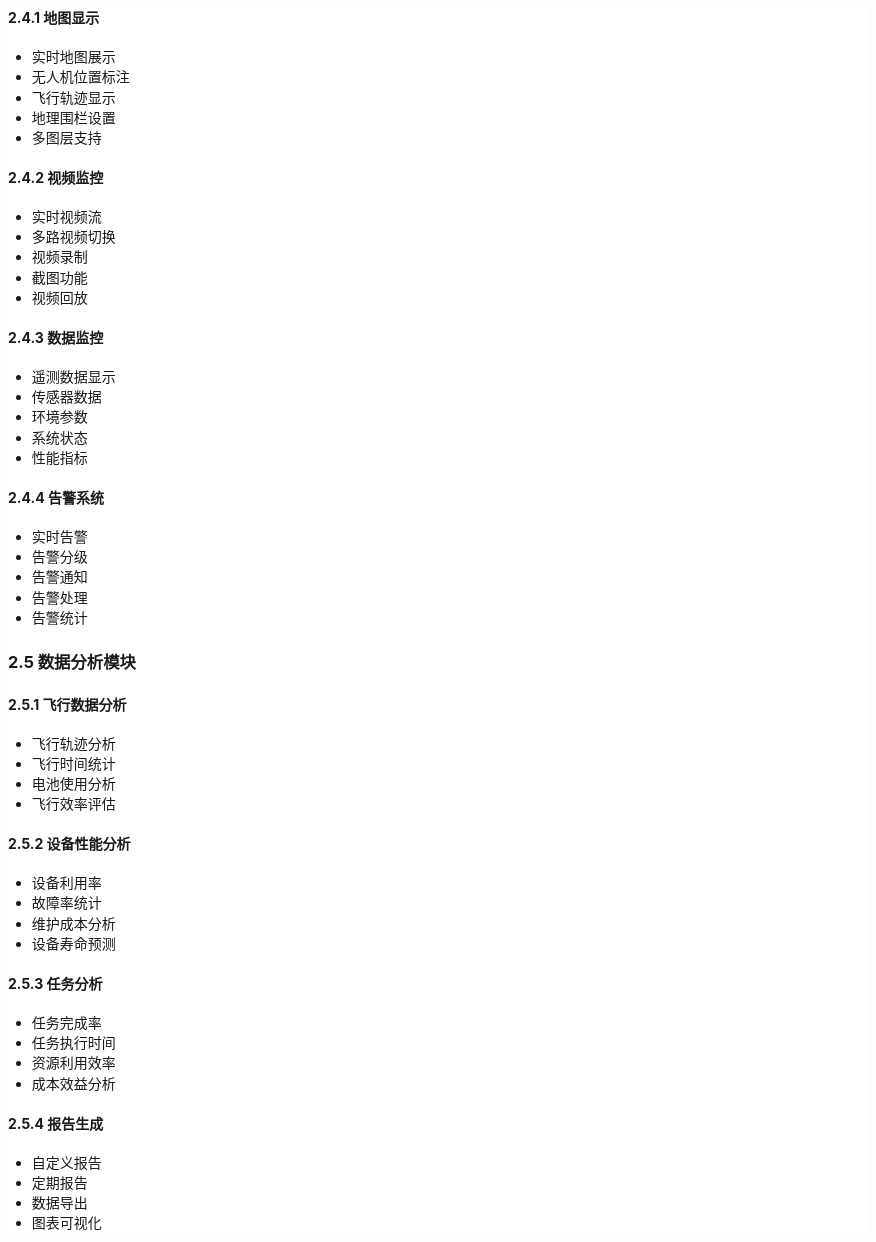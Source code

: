 #### 2.4.1 地图显示
- 实时地图展示
- 无人机位置标注
- 飞行轨迹显示
- 地理围栏设置
- 多图层支持

#### 2.4.2 视频监控
- 实时视频流
- 多路视频切换
- 视频录制
- 截图功能
- 视频回放

#### 2.4.3 数据监控
- 遥测数据显示
- 传感器数据
- 环境参数
- 系统状态
- 性能指标

#### 2.4.4 告警系统
- 实时告警
- 告警分级
- 告警通知
- 告警处理
- 告警统计

### 2.5 数据分析模块

#### 2.5.1 飞行数据分析
- 飞行轨迹分析
- 飞行时间统计
- 电池使用分析
- 飞行效率评估

#### 2.5.2 设备性能分析
- 设备利用率
- 故障率统计
- 维护成本分析
- 设备寿命预测

#### 2.5.3 任务分析
- 任务完成率
- 任务执行时间
- 资源利用效率
- 成本效益分析

#### 2.5.4 报告生成
- 自定义报告
- 定期报告
- 数据导出
- 图表可视化
